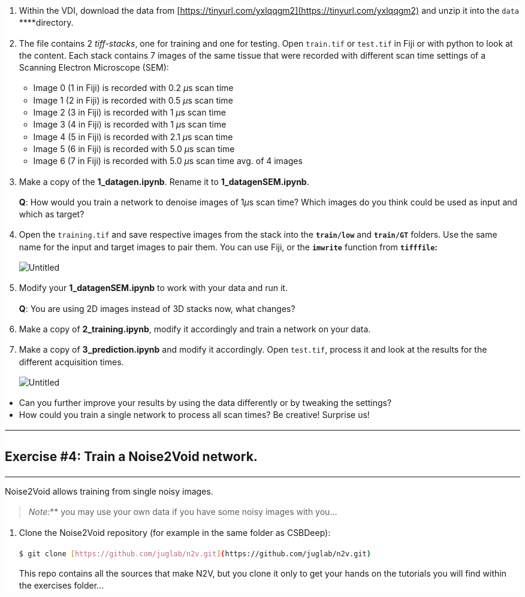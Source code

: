 1. Within the VDI, download the data from [https://tinyurl.com/yxlqqgm2](https://tinyurl.com/yxlqqgm2) and unzip it into the `data` ****directory.
2. The file contains 2 *tiff-stacks*, one for training and one for testing. Open `train.tif` or `test.tif` in Fiji or with python to look at the content. Each stack contains 7 images of the same tissue that were recorded with different scan time settings of a Scanning Electron Microscope (SEM):
    - Image 0 (1 in Fiji) is recorded with 0.2 $\mu$s scan time
    - Image 1 (2 in Fiji) is recorded with 0.5 $\mu$s scan time
    - Image 2 (3 in Fiji) is recorded with 1 $\mu$s scan time
    - Image 3 (4 in Fiji) is recorded with 1 $\mu$s scan time
    - Image 4 (5 in Fiji) is recorded with 2.1 $\mu$s scan time
    - Image 5 (6 in Fiji) is recorded with 5.0 $\mu$s scan time
    - Image 6 (7 in Fiji) is recorded with 5.0 $\mu$s scan time avg. of 4 images
3. Make a copy of the **1_datagen.ipynb**. Rename it to **1_datagenSEM.ipynb**.
    
    **Q**: How would you train a network to denoise images of 1$\mu$s scan time? Which images do you think could be used as input and which as target?
    
4. Open the `training.tif` and save respective images from the stack into the **`train/low`** and **`train/GT`** folders. Use the same name for the input and target images to pair them. You can use Fiji, or the **`imwrite`** function from **`tifffile`:**
    
    ![Untitled](https://file.notion.so/f/s/6ff9be9b-e896-42b3-9e1d-056bff7767ce/Untitled.png?id=8245ef01-fc7a-46fb-aa0e-fe9695e17f07&table=block&spaceId=10bcea8c-e347-41c2-830b-9cba925c8c74&expirationTimestamp=1697292000000&signature=jQddKzD53RShLQdlfHC-Mx-rpbbwnQT__0my6DXyoHA&downloadName=Untitled.png)
    
5. Modify your **1_datagenSEM.ipynb** to work with your data and run it. 
    
    **Q**: You are using 2D images instead of 3D stacks now, what changes?
    
6. Make a copy of **2_training.ipynb**, modify it accordingly and train a network on your data.
7. Make a copy of **3_prediction.ipynb** and modify it accordingly. Open `test.tif`, process it and look at the results for the different acquisition times.
    
    ![Untitled](https://file.notion.so/f/s/0e03a01c-b2da-4794-bd11-569dd8964bd8/Untitled.png?id=4f99dccc-1b97-4aa6-8aa5-ff5050839ee0&table=block&spaceId=10bcea8c-e347-41c2-830b-9cba925c8c74&expirationTimestamp=1697292000000&signature=dGKArwpIAxw7P0_6KZG-AnbS0LB1Q70e0f2kT9qBHuA&downloadName=Untitled.png)
    

- Can you further improve your results by using the data differently or by tweaking the settings?
- How could you train a single network to process all scan times? Be creative! Surprise us!

---

## Exercise #4: Train a Noise2Void network.

---

Noise2Void allows training from single noisy images.

> **Note*:*** you may use your own data if you have some noisy images with you…
> 
1. Clone the Noise2Void repository (for example in the same folder as CSBDeep):
    
    ```bash
    $ git clone [https://github.com/juglab/n2v.git](https://github.com/juglab/n2v.git)
    ```
    
    This repo contains all the sources that make N2V, but you clone it only to get your hands on the tutorials you will find within the exercises folder...
    